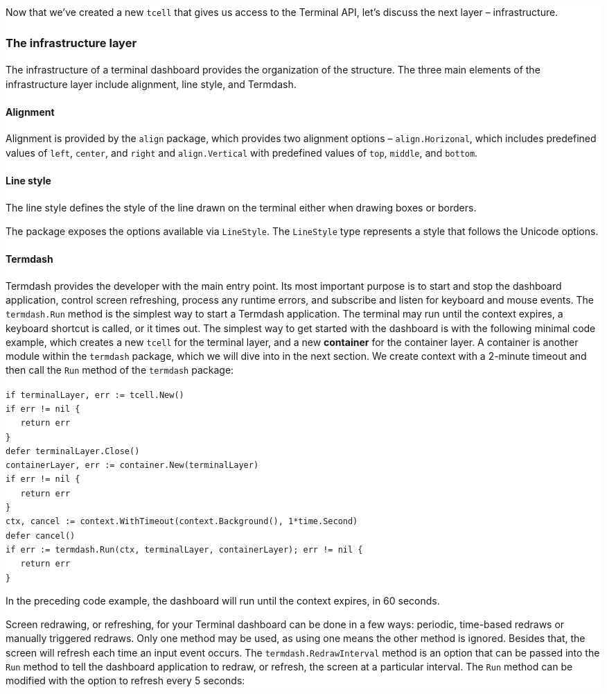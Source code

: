 Now that we’ve created a new `tcell` that gives us access to the Terminal API, let’s discuss the next layer – infrastructure.

### The infrastructure layer

The infrastructure of a terminal dashboard provides the organization of the structure. The three main elements of the infrastructure layer include alignment, line style, and Termdash.

#### Alignment

Alignment is provided by the `align` package, which provides two alignment options – `align.Horizonal`, which includes predefined values of `left`, `center`, and `right` and `align.Vertical` with predefined values of `top`, `middle`, and `bottom`.

#### Line style

The line style defines the style of the line drawn on the terminal either when drawing boxes or borders.

The package exposes the options available via `LineStyle`. The `LineStyle` type represents a style that follows the Unicode options.

#### Termdash

Termdash provides the developer with the main entry point. Its most important purpose is to start and stop the dashboard application, control screen refreshing, process any runtime errors, and subscribe and listen for keyboard and mouse events. The `termdash.Run` method is the simplest way to start a Termdash application. The terminal may run until the context expires, a keyboard shortcut is called, or it times out. The simplest way to get started with the dashboard is with the following minimal code example, which creates a new `tcell` for the terminal layer, and a new **container** for the container layer. A container is another module within the `termdash` package, which we will dive into in the next section. We create context with a 2-minute timeout and then call the `Run` method of the `termdash` package:

```markup
if terminalLayer, err := tcell.New()
if err != nil {
   return err
}
defer terminalLayer.Close()
containerLayer, err := container.New(terminalLayer)
if err != nil {
   return err
}
ctx, cancel := context.WithTimeout(context.Background(), 1*time.Second)
defer cancel()
if err := termdash.Run(ctx, terminalLayer, containerLayer); err != nil {
   return err
}
```

In the preceding code example, the dashboard will run until the context expires, in 60 seconds.

Screen redrawing, or refreshing, for your Terminal dashboard can be done in a few ways: periodic, time-based redraws or manually triggered redraws. Only one method may be used, as using one means the other method is ignored. Besides that, the screen will refresh each time an input event occurs. The `termdash.RedrawInterval` method is an option that can be passed into the `Run` method to tell the dashboard application to redraw, or refresh, the screen at a particular interval. The `Run` method can be modified with the option to refresh every 5 seconds:
